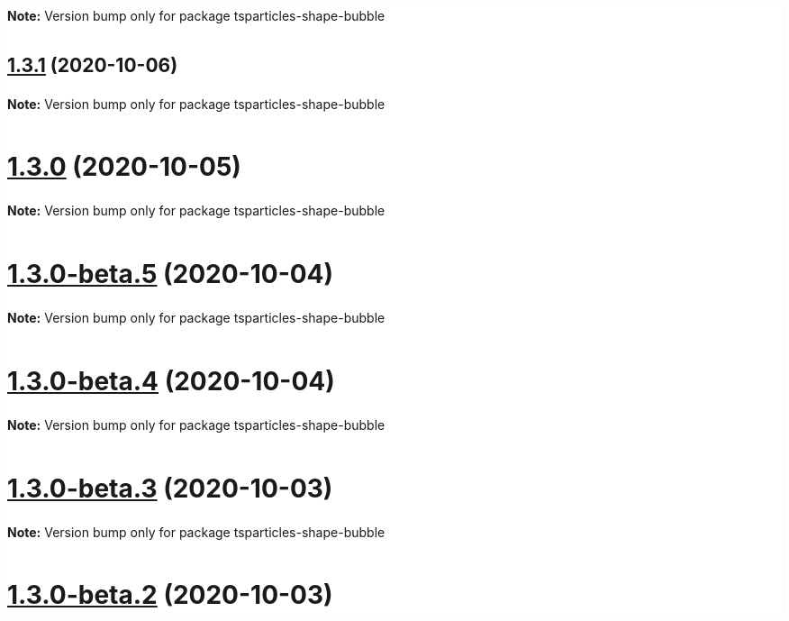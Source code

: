 **Note:** Version bump only for package tsparticles-shape-bubble





## [1.3.1](https://github.com/matteobruni/tsparticles/compare/tsparticles-shape-bubble@1.3.0...tsparticles-shape-bubble@1.3.1) (2020-10-06)

**Note:** Version bump only for package tsparticles-shape-bubble





# [1.3.0](https://github.com/matteobruni/tsparticles/compare/tsparticles-shape-bubble@1.3.0-beta.5...tsparticles-shape-bubble@1.3.0) (2020-10-05)

**Note:** Version bump only for package tsparticles-shape-bubble





# [1.3.0-beta.5](https://github.com/matteobruni/tsparticles/compare/tsparticles-shape-bubble@1.3.0-beta.4...tsparticles-shape-bubble@1.3.0-beta.5) (2020-10-04)

**Note:** Version bump only for package tsparticles-shape-bubble





# [1.3.0-beta.4](https://github.com/matteobruni/tsparticles/compare/tsparticles-shape-bubble@1.3.0-beta.3...tsparticles-shape-bubble@1.3.0-beta.4) (2020-10-04)

**Note:** Version bump only for package tsparticles-shape-bubble





# [1.3.0-beta.3](https://github.com/matteobruni/tsparticles/compare/tsparticles-shape-bubble@1.3.0-beta.2...tsparticles-shape-bubble@1.3.0-beta.3) (2020-10-03)

**Note:** Version bump only for package tsparticles-shape-bubble





# [1.3.0-beta.2](https://github.com/matteobruni/tsparticles/compare/tsparticles-shape-bubble@1.3.0-beta.1...tsparticles-shape-bubble@1.3.0-beta.2) (2020-10-03)
